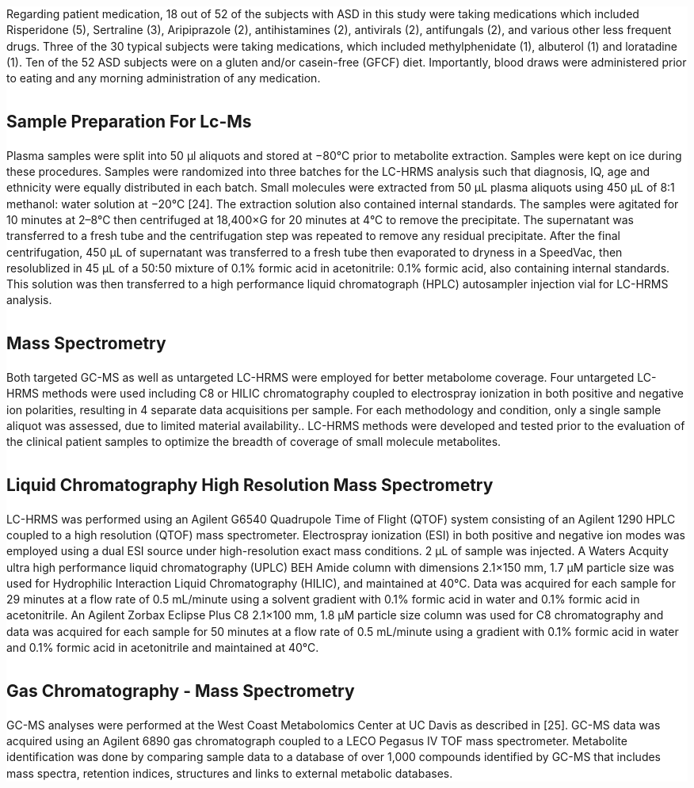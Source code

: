 Regarding patient medication, 18 out of 52 of the subjects with ASD in this study were taking medications which included Risperidone (5), Sertraline (3), Aripiprazole (2), antihistamines (2), antivirals (2), antifungals (2), and various other less frequent drugs. Three of the 30 typical subjects were taking medications, which included methylphenidate (1), albuterol (1) and loratadine (1). Ten of the 52 ASD subjects were on a gluten and/or casein-free (GFCF) diet. Importantly, blood draws were administered prior to eating and any morning administration of any medication.

## Sample Preparation For Lc-Ms

Plasma samples were split into 50 µl aliquots and stored at −80°C prior to metabolite extraction. Samples were kept on ice during these procedures. Samples were randomized into three batches for the LC-HRMS analysis such that diagnosis, IQ, age and ethnicity were equally distributed in each batch. Small molecules were extracted from 50 µL plasma aliquots using 450 µL of 8∶1 methanol: water solution at −20°C [24]. The extraction solution also contained internal standards. The samples were agitated for 10 minutes at 2–8°C then centrifuged at 18,400×G for 20 minutes at 4°C to remove the precipitate. The supernatant was transferred to a fresh tube and the centrifugation step was repeated to remove any residual precipitate. After the final centrifugation, 450 µL of supernatant was transferred to a fresh tube then evaporated to dryness in a SpeedVac, then resolublized in 45 µL of a 50∶50 mixture of 0.1% formic acid in acetonitrile: 0.1% formic acid, also containing internal standards. This solution was then transferred to a high performance liquid chromatograph (HPLC) autosampler injection vial for LC-HRMS analysis.

## Mass Spectrometry

Both targeted GC-MS as well as untargeted LC-HRMS were employed for better metabolome coverage. Four untargeted LC-HRMS methods were used including C8 or HILIC chromatography coupled to electrospray ionization in both positive and negative ion polarities, resulting in 4 separate data acquisitions per sample. For each methodology and condition, only a single sample aliquot was assessed, due to limited material availability.. LC-HRMS methods were developed and tested prior to the evaluation of the clinical patient samples to optimize the breadth of coverage of small molecule metabolites.

## Liquid Chromatography High Resolution Mass Spectrometry

LC-HRMS was performed using an Agilent G6540 Quadrupole Time of Flight (QTOF) system consisting of an Agilent 1290 HPLC coupled to a high resolution (QTOF) mass spectrometer. Electrospray ionization (ESI) in both positive and negative ion modes was employed using a dual ESI source under high-resolution exact mass conditions. 2 µL of sample was injected. A Waters Acquity ultra high performance liquid chromatography (UPLC) BEH Amide column with dimensions 2.1×150 mm, 1.7 µM particle size was used for Hydrophilic Interaction Liquid Chromatography (HILIC), and maintained at 40°C. Data was acquired for each sample for 29 minutes at a flow rate of 0.5 mL/minute using a solvent gradient with 0.1% formic acid in water and 0.1% formic acid in acetonitrile. An Agilent Zorbax Eclipse Plus C8 2.1×100 mm, 1.8 µM particle size column was used for C8 chromatography and data was acquired for each sample for 50 minutes at a flow rate of 0.5 mL/minute using a gradient with 0.1% formic acid in water and 0.1% formic acid in acetonitrile and maintained at 40°C.

## Gas Chromatography - Mass Spectrometry

GC-MS analyses were performed at the West Coast Metabolomics Center at UC Davis as described in [25]. GC-MS data was acquired using an Agilent 6890 gas chromatograph coupled to a LECO Pegasus IV TOF mass spectrometer. Metabolite identification was done by comparing sample data to a database of over 1,000 compounds identified by GC-MS that includes mass spectra, retention indices, structures and links to external metabolic databases.
